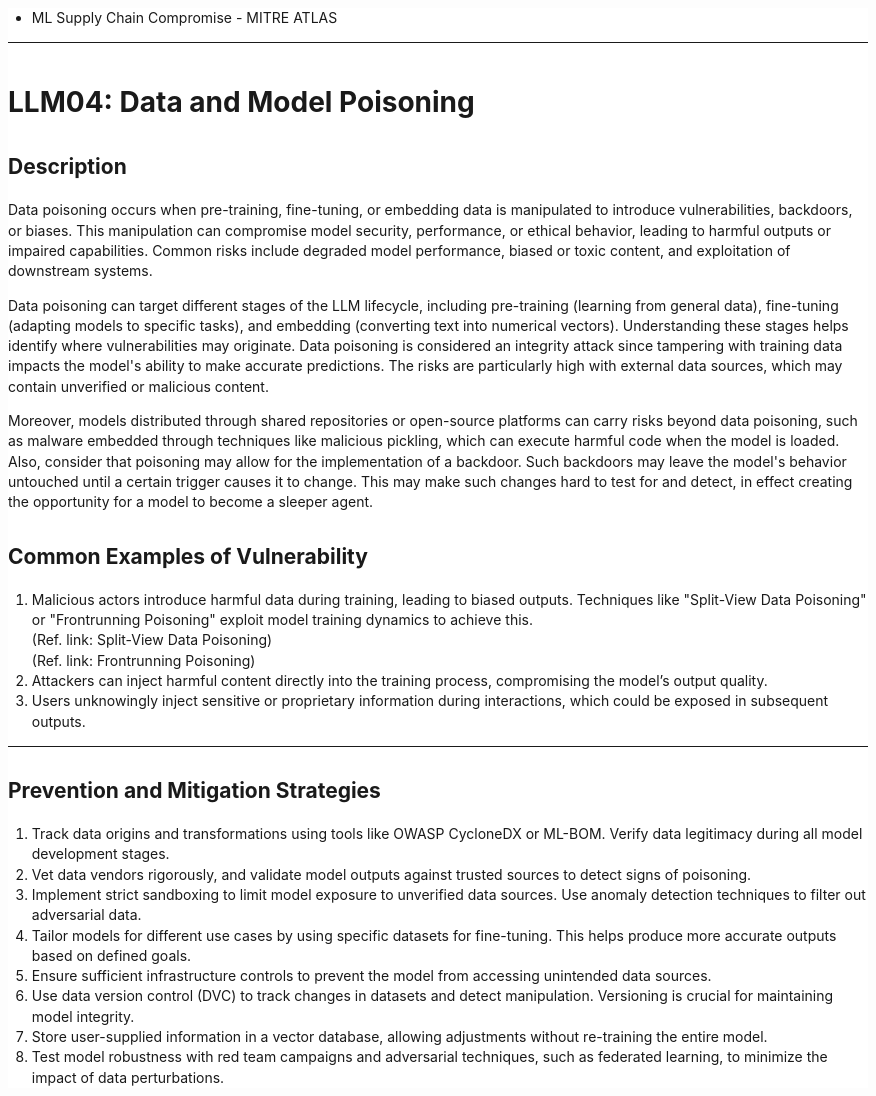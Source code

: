 * ML Supply Chain Compromise - MITRE ATLAS


---


# LLM04: Data and Model Poisoning

## Description

Data poisoning occurs when pre-training, fine-tuning, or embedding data is manipulated to introduce vulnerabilities, backdoors, or biases. This manipulation can compromise model security, performance, or ethical behavior, leading to harmful outputs or impaired capabilities. Common risks include degraded model performance, biased or toxic content, and exploitation of downstream systems.

Data poisoning can target different stages of the LLM lifecycle, including pre-training (learning from general data), fine-tuning (adapting models to specific tasks), and embedding (converting text into numerical vectors). Understanding these stages helps identify where vulnerabilities may originate. Data poisoning is considered an integrity attack since tampering with training data impacts the model's ability to make accurate predictions. The risks are particularly high with external data sources, which may contain unverified or malicious content.

Moreover, models distributed through shared repositories or open-source platforms can carry risks beyond data poisoning, such as malware embedded through techniques like malicious pickling, which can execute harmful code when the model is loaded. Also, consider that poisoning may allow for the implementation of a backdoor. Such backdoors may leave the model's behavior untouched until a certain trigger causes it to change. This may make such changes hard to test for and detect, in effect creating the opportunity for a model to become a sleeper agent.

## Common Examples of Vulnerability

1. Malicious actors introduce harmful data during training, leading to biased outputs. Techniques like "Split-View Data Poisoning" or "Frontrunning Poisoning" exploit model training dynamics to achieve this.  
   (Ref. link: Split-View Data Poisoning)  
   (Ref. link: Frontrunning Poisoning)  
2. Attackers can inject harmful content directly into the training process, compromising the model’s output quality.  
3. Users unknowingly inject sensitive or proprietary information during interactions, which could be exposed in subsequent outputs.



---


## Prevention and Mitigation Strategies

1. Track data origins and transformations using tools like OWASP CycloneDX or ML-BOM. Verify data legitimacy during all model development stages.  
2. Vet data vendors rigorously, and validate model outputs against trusted sources to detect signs of poisoning.  
3. Implement strict sandboxing to limit model exposure to unverified data sources. Use anomaly detection techniques to filter out adversarial data.  
4. Tailor models for different use cases by using specific datasets for fine-tuning. This helps produce more accurate outputs based on defined goals.  
5. Ensure sufficient infrastructure controls to prevent the model from accessing unintended data sources.  
6. Use data version control (DVC) to track changes in datasets and detect manipulation. Versioning is crucial for maintaining model integrity.  
7. Store user-supplied information in a vector database, allowing adjustments without re-training the entire model.  
8. Test model robustness with red team campaigns and adversarial techniques, such as federated learning, to minimize the impact of data perturbations.  